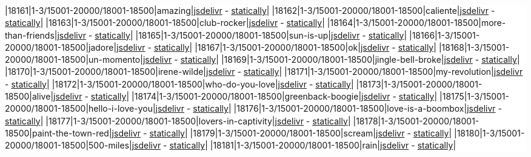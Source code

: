 |18161|1-3/15001-20000/18001-18500|amazing|[jsdelivr](https://cdn.jsdelivr.net/gh/dbchord/webp-old-c-1280x720_1-3/15001-20000/18001-18500/amazing.webp) - [statically](https://cdn.statically.io/gh/dbchord/webp-old-c-1280x720_1-3/img/15001-20000/18001-18500/amazing.webp)|
|18162|1-3/15001-20000/18001-18500|caliente|[jsdelivr](https://cdn.jsdelivr.net/gh/dbchord/webp-old-c-1280x720_1-3/15001-20000/18001-18500/caliente.webp) - [statically](https://cdn.statically.io/gh/dbchord/webp-old-c-1280x720_1-3/img/15001-20000/18001-18500/caliente.webp)|
|18163|1-3/15001-20000/18001-18500|club-rocker|[jsdelivr](https://cdn.jsdelivr.net/gh/dbchord/webp-old-c-1280x720_1-3/15001-20000/18001-18500/club-rocker.webp) - [statically](https://cdn.statically.io/gh/dbchord/webp-old-c-1280x720_1-3/img/15001-20000/18001-18500/club-rocker.webp)|
|18164|1-3/15001-20000/18001-18500|more-than-friends|[jsdelivr](https://cdn.jsdelivr.net/gh/dbchord/webp-old-c-1280x720_1-3/15001-20000/18001-18500/more-than-friends.webp) - [statically](https://cdn.statically.io/gh/dbchord/webp-old-c-1280x720_1-3/img/15001-20000/18001-18500/more-than-friends.webp)|
|18165|1-3/15001-20000/18001-18500|sun-is-up|[jsdelivr](https://cdn.jsdelivr.net/gh/dbchord/webp-old-c-1280x720_1-3/15001-20000/18001-18500/sun-is-up.webp) - [statically](https://cdn.statically.io/gh/dbchord/webp-old-c-1280x720_1-3/img/15001-20000/18001-18500/sun-is-up.webp)|
|18166|1-3/15001-20000/18001-18500|jadore|[jsdelivr](https://cdn.jsdelivr.net/gh/dbchord/webp-old-c-1280x720_1-3/15001-20000/18001-18500/jadore.webp) - [statically](https://cdn.statically.io/gh/dbchord/webp-old-c-1280x720_1-3/img/15001-20000/18001-18500/jadore.webp)|
|18167|1-3/15001-20000/18001-18500|ok|[jsdelivr](https://cdn.jsdelivr.net/gh/dbchord/webp-old-c-1280x720_1-3/15001-20000/18001-18500/ok.webp) - [statically](https://cdn.statically.io/gh/dbchord/webp-old-c-1280x720_1-3/img/15001-20000/18001-18500/ok.webp)|
|18168|1-3/15001-20000/18001-18500|un-momento|[jsdelivr](https://cdn.jsdelivr.net/gh/dbchord/webp-old-c-1280x720_1-3/15001-20000/18001-18500/un-momento.webp) - [statically](https://cdn.statically.io/gh/dbchord/webp-old-c-1280x720_1-3/img/15001-20000/18001-18500/un-momento.webp)|
|18169|1-3/15001-20000/18001-18500|jingle-bell-broke|[jsdelivr](https://cdn.jsdelivr.net/gh/dbchord/webp-old-c-1280x720_1-3/15001-20000/18001-18500/jingle-bell-broke.webp) - [statically](https://cdn.statically.io/gh/dbchord/webp-old-c-1280x720_1-3/img/15001-20000/18001-18500/jingle-bell-broke.webp)|
|18170|1-3/15001-20000/18001-18500|irene-wilde|[jsdelivr](https://cdn.jsdelivr.net/gh/dbchord/webp-old-c-1280x720_1-3/15001-20000/18001-18500/irene-wilde.webp) - [statically](https://cdn.statically.io/gh/dbchord/webp-old-c-1280x720_1-3/img/15001-20000/18001-18500/irene-wilde.webp)|
|18171|1-3/15001-20000/18001-18500|my-revolution|[jsdelivr](https://cdn.jsdelivr.net/gh/dbchord/webp-old-c-1280x720_1-3/15001-20000/18001-18500/my-revolution.webp) - [statically](https://cdn.statically.io/gh/dbchord/webp-old-c-1280x720_1-3/img/15001-20000/18001-18500/my-revolution.webp)|
|18172|1-3/15001-20000/18001-18500|who-do-you-love|[jsdelivr](https://cdn.jsdelivr.net/gh/dbchord/webp-old-c-1280x720_1-3/15001-20000/18001-18500/who-do-you-love.webp) - [statically](https://cdn.statically.io/gh/dbchord/webp-old-c-1280x720_1-3/img/15001-20000/18001-18500/who-do-you-love.webp)|
|18173|1-3/15001-20000/18001-18500|alive|[jsdelivr](https://cdn.jsdelivr.net/gh/dbchord/webp-old-c-1280x720_1-3/15001-20000/18001-18500/alive.webp) - [statically](https://cdn.statically.io/gh/dbchord/webp-old-c-1280x720_1-3/img/15001-20000/18001-18500/alive.webp)|
|18174|1-3/15001-20000/18001-18500|greenback-boogie|[jsdelivr](https://cdn.jsdelivr.net/gh/dbchord/webp-old-c-1280x720_1-3/15001-20000/18001-18500/greenback-boogie.webp) - [statically](https://cdn.statically.io/gh/dbchord/webp-old-c-1280x720_1-3/img/15001-20000/18001-18500/greenback-boogie.webp)|
|18175|1-3/15001-20000/18001-18500|hello-i-love-you|[jsdelivr](https://cdn.jsdelivr.net/gh/dbchord/webp-old-c-1280x720_1-3/15001-20000/18001-18500/hello-i-love-you.webp) - [statically](https://cdn.statically.io/gh/dbchord/webp-old-c-1280x720_1-3/img/15001-20000/18001-18500/hello-i-love-you.webp)|
|18176|1-3/15001-20000/18001-18500|love-is-a-boombox|[jsdelivr](https://cdn.jsdelivr.net/gh/dbchord/webp-old-c-1280x720_1-3/15001-20000/18001-18500/love-is-a-boombox.webp) - [statically](https://cdn.statically.io/gh/dbchord/webp-old-c-1280x720_1-3/img/15001-20000/18001-18500/love-is-a-boombox.webp)|
|18177|1-3/15001-20000/18001-18500|lovers-in-captivity|[jsdelivr](https://cdn.jsdelivr.net/gh/dbchord/webp-old-c-1280x720_1-3/15001-20000/18001-18500/lovers-in-captivity.webp) - [statically](https://cdn.statically.io/gh/dbchord/webp-old-c-1280x720_1-3/img/15001-20000/18001-18500/lovers-in-captivity.webp)|
|18178|1-3/15001-20000/18001-18500|paint-the-town-red|[jsdelivr](https://cdn.jsdelivr.net/gh/dbchord/webp-old-c-1280x720_1-3/15001-20000/18001-18500/paint-the-town-red.webp) - [statically](https://cdn.statically.io/gh/dbchord/webp-old-c-1280x720_1-3/img/15001-20000/18001-18500/paint-the-town-red.webp)|
|18179|1-3/15001-20000/18001-18500|scream|[jsdelivr](https://cdn.jsdelivr.net/gh/dbchord/webp-old-c-1280x720_1-3/15001-20000/18001-18500/scream.webp) - [statically](https://cdn.statically.io/gh/dbchord/webp-old-c-1280x720_1-3/img/15001-20000/18001-18500/scream.webp)|
|18180|1-3/15001-20000/18001-18500|500-miles|[jsdelivr](https://cdn.jsdelivr.net/gh/dbchord/webp-old-c-1280x720_1-3/15001-20000/18001-18500/500-miles.webp) - [statically](https://cdn.statically.io/gh/dbchord/webp-old-c-1280x720_1-3/img/15001-20000/18001-18500/500-miles.webp)|
|18181|1-3/15001-20000/18001-18500|rain|[jsdelivr](https://cdn.jsdelivr.net/gh/dbchord/webp-old-c-1280x720_1-3/15001-20000/18001-18500/rain.webp) - [statically](https://cdn.statically.io/gh/dbchord/webp-old-c-1280x720_1-3/img/15001-20000/18001-18500/rain.webp)|